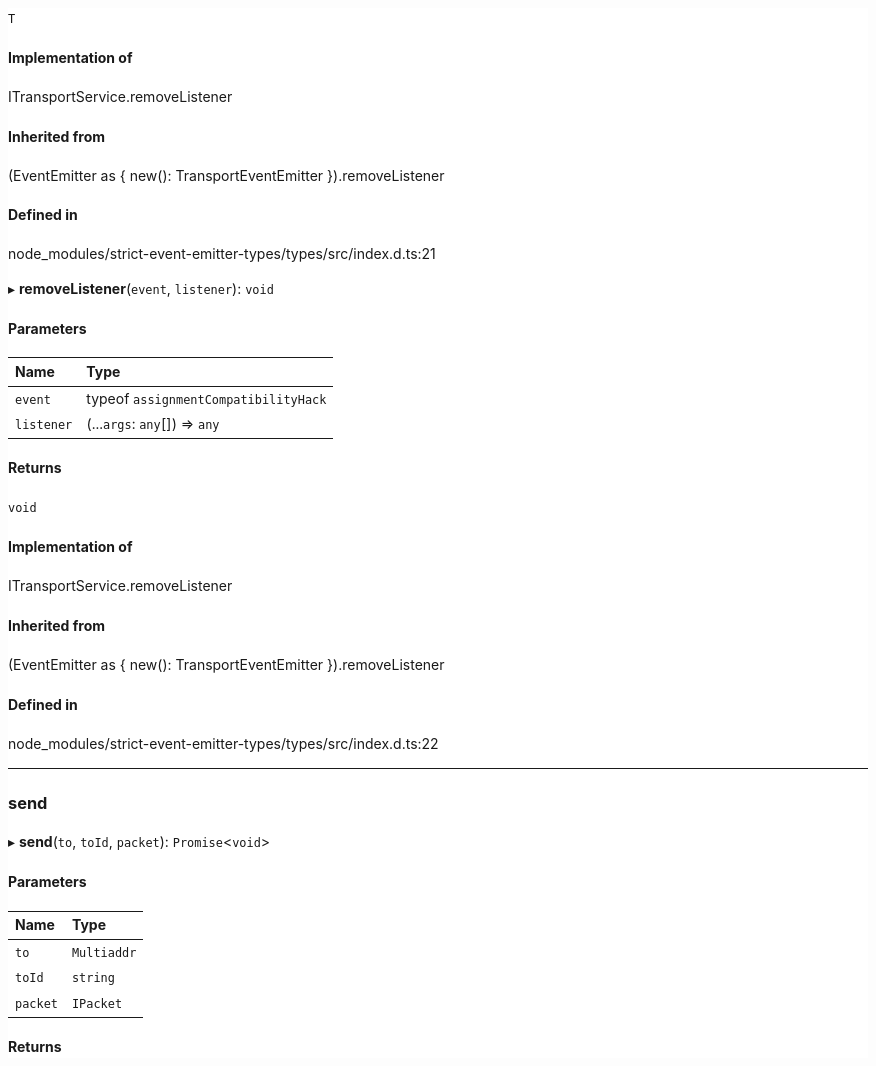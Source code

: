 `T`

#### Implementation of

ITransportService.removeListener

#### Inherited from

(EventEmitter as { new(): TransportEventEmitter }).removeListener

#### Defined in

node_modules/strict-event-emitter-types/types/src/index.d.ts:21

▸ **removeListener**(`event`, `listener`): `void`

#### Parameters

| Name | Type |
| :------ | :------ |
| `event` | typeof `assignmentCompatibilityHack` |
| `listener` | (...`args`: `any`[]) => `any` |

#### Returns

`void`

#### Implementation of

ITransportService.removeListener

#### Inherited from

(EventEmitter as { new(): TransportEventEmitter }).removeListener

#### Defined in

node_modules/strict-event-emitter-types/types/src/index.d.ts:22

___

### send

▸ **send**(`to`, `toId`, `packet`): `Promise`<`void`\>

#### Parameters

| Name | Type |
| :------ | :------ |
| `to` | `Multiaddr` |
| `toId` | `string` |
| `packet` | `IPacket` |

#### Returns
